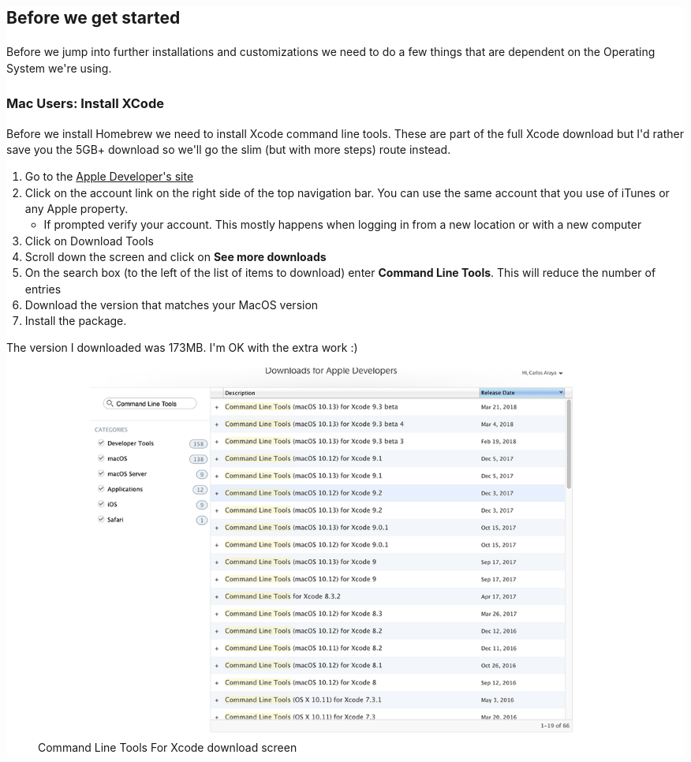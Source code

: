 ## Before we get started

Before we jump into further installations and customizations we need to do a few things that are dependent on the Operating System we're using.

### Mac Users: Install XCode

Before we install Homebrew we need to install Xcode command line tools. These are part of the full Xcode download but I'd rather save you the 5GB+ download so we'll go the slim (but with more steps) route instead.

1. Go to the [Apple Developer's site](https://developer.apple.com/)
2. Click on the account link on the right side of the top navigation bar. You can use the same account that you use of iTunes or any Apple property.
   * If prompted verify your account. This mostly happens when logging in from a new location or with a new computer
3. Click on Download Tools
4. Scroll down the screen and click on **See more downloads**
5. On the search box (to the left of the list of items to download) enter **Command Line Tools**. This will reduce the number of entries
6. Download the version that matches your MacOS version
7. Install the package.

The version I downloaded was 173MB. I'm OK with the extra work :)

<figure>
  <img src='images/xcode-commandline-tool-download.png' alt='Command Line Tools For Xcode download screen'>
  <figcaption>Command Line Tools For Xcode download screen</figcaption>
</figure>
